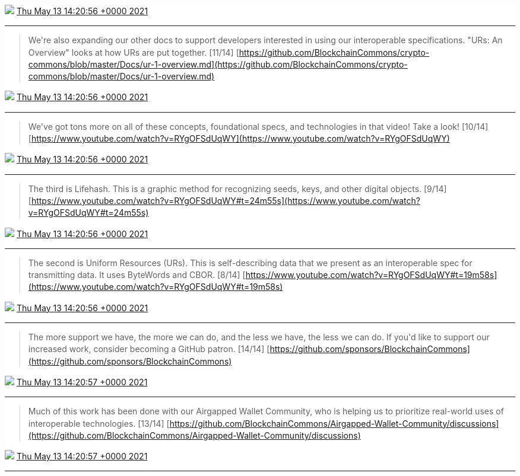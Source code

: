 <img src="{{ site.url }}{{ site.baseurl }}/assets/images/media/tweet.ico" width="30" /> [Thu May 13 14:20:56 +0000 2021](https://twitter.com/ChristopherA/status/1392847334015307780)

----

> We're also expanding our other docs to support developers interested in using our interoperable specifications. "URs: An Overview" looks at how URs are put together. [11/14] [https://github.com/BlockchainCommons/crypto-commons/blob/master/Docs/ur-1-overview.md](https://github.com/BlockchainCommons/crypto-commons/blob/master/Docs/ur-1-overview.md)

<img src="{{ site.url }}{{ site.baseurl }}/assets/images/media/tweet.ico" width="30" /> [Thu May 13 14:20:56 +0000 2021](https://twitter.com/ChristopherA/status/1392847332924821506)

----

> We've got tons more on all of these concepts, foundational specs, and technologies in that video! Take a look! [10/14] [https://www.youtube.com/watch?v=RYgOFSdUqWY](https://www.youtube.com/watch?v=RYgOFSdUqWY)

<img src="{{ site.url }}{{ site.baseurl }}/assets/images/media/tweet.ico" width="30" /> [Thu May 13 14:20:56 +0000 2021](https://twitter.com/ChristopherA/status/1392847332048183303)

----

> The third is Lifehash. This is a graphic method for recognizing seeds, keys, and other digital objects. [9/14] [https://www.youtube.com/watch?v=RYgOFSdUqWY#t=24m55s](https://www.youtube.com/watch?v=RYgOFSdUqWY#t=24m55s)

<img src="{{ site.url }}{{ site.baseurl }}/assets/images/media/tweet.ico" width="30" /> [Thu May 13 14:20:56 +0000 2021](https://twitter.com/ChristopherA/status/1392847331142238214)

----

> The second is Uniform Resources (URs). This is self-describing data that we present as an interoperable spec for transmitting data. It uses ByteWords and CBOR. [8/14] [https://www.youtube.com/watch?v=RYgOFSdUqWY#t=19m58s](https://www.youtube.com/watch?v=RYgOFSdUqWY#t=19m58s)

<img src="{{ site.url }}{{ site.baseurl }}/assets/images/media/tweet.ico" width="30" /> [Thu May 13 14:20:56 +0000 2021](https://twitter.com/ChristopherA/status/1392847330110365698)

----

> The more support we have, the more we can do, and the less we have, the less we can do. If you'd like to support our increased work, consider becoming a GitHub patron. [14/14] [https://github.com/sponsors/BlockchainCommons](https://github.com/sponsors/BlockchainCommons)

<img src="{{ site.url }}{{ site.baseurl }}/assets/images/media/tweet.ico" width="30" /> [Thu May 13 14:20:57 +0000 2021](https://twitter.com/ChristopherA/status/1392847336146046983)

----

> Much of this work has been done with our Airgapped Wallet Community, who is helping us to prioritize real-world uses of interoperable technologies. [13/14] [https://github.com/BlockchainCommons/Airgapped-Wallet-Community/discussions](https://github.com/BlockchainCommons/Airgapped-Wallet-Community/discussions)

<img src="{{ site.url }}{{ site.baseurl }}/assets/images/media/tweet.ico" width="30" /> [Thu May 13 14:20:57 +0000 2021](https://twitter.com/ChristopherA/status/1392847335089004547)

----
